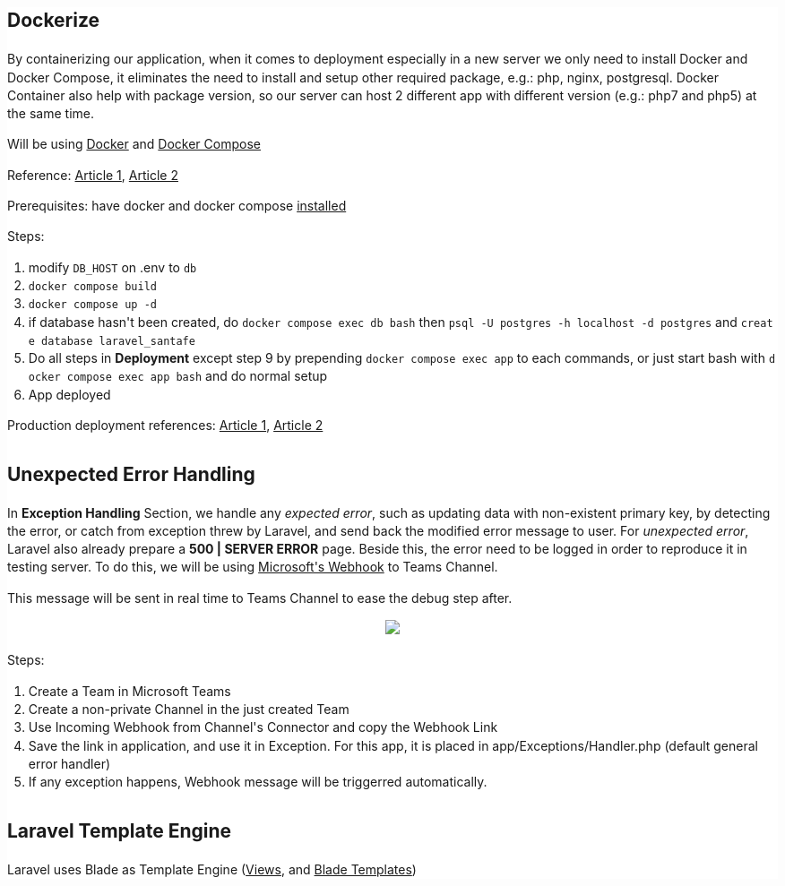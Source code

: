 ## Dockerize
By containerizing our application, when it comes to deployment especially in a new server we only need to install Docker and Docker Compose, it eliminates the need to install and setup other required package, e.g.: php, nginx, postgresql. Docker Container also help with package version, so our server can host 2 different app with different version (e.g.: php7 and php5) at the same time.

Will be using [Docker](https://docs.docker.com/engine/) and [Docker Compose](https://docs.docker.com/compose/)

Reference: [Article 1](https://www.digitalocean.com/community/tutorials/how-to-containerize-a-laravel-application-for-development-with-docker-compose-on-ubuntu-18-04), [Article 2](https://www.digitalocean.com/community/tutorials/how-to-set-up-laravel-nginx-and-mysql-with-docker-compose)

Prerequisites: have docker and docker compose [installed](https://www.digitalocean.com/community/tutorials/how-to-install-and-use-docker-compose-on-ubuntu-20-04)

Steps:
1. modify `DB_HOST` on .env to `db`
2. `docker compose build`
3. `docker compose up -d`
4. if database hasn't been created, do `docker compose exec db bash` then `psql -U postgres -h localhost -d postgres` and `create database laravel_santafe`
5. Do all steps in **Deployment** except step 9 by prepending `docker compose exec app` to each commands, or just start bash with `docker compose exec app bash` and do normal setup
6. App deployed

Production deployment references: [Article 1](https://www.docker.com/blog/how-to-deploy-on-remote-docker-hosts-with-docker-compose/), [Article 2](https://itnext.io/a-beginners-guide-to-deploying-a-docker-application-to-production-using-docker-compose-de1feccd2893)

## Unexpected Error Handling
In __Exception Handling__ Section, we handle any _expected error_, such as updating data with non-existent primary key, by detecting the error, or catch from exception threw by Laravel, and send back the modified error message to user.
For _unexpected error_, Laravel also already prepare a __500 | SERVER ERROR__ page. Beside this, the error need to be logged in order to reproduce it in testing server.
To do this, we will be using [Microsoft's Webhook](https://docs.microsoft.com/en-us/microsoftteams/platform/webhooks-and-connectors/what-are-webhooks-and-connectors) to Teams Channel.

This message will be sent in real time to Teams Channel to ease the debug step after.
<p align="center"><img src="https://testing-nizar.s3.ap-southeast-1.amazonaws.com/santafe/webhook-message.png"></p>

Steps:
1. Create a Team in Microsoft Teams
2. Create a non-private Channel in the just created Team
3. Use Incoming Webhook from Channel's Connector and copy the Webhook Link
4. Save the link in application, and use it in Exception. For this app, it is placed in app/Exceptions/Handler.php (default general error handler)
5. If any exception happens, Webhook message will be triggerred automatically.


## Laravel Template Engine
Laravel uses Blade as Template Engine ([Views](https://laravel.com/docs/9.x/views), and [Blade Templates](https://laravel.com/docs/9.x/blade))